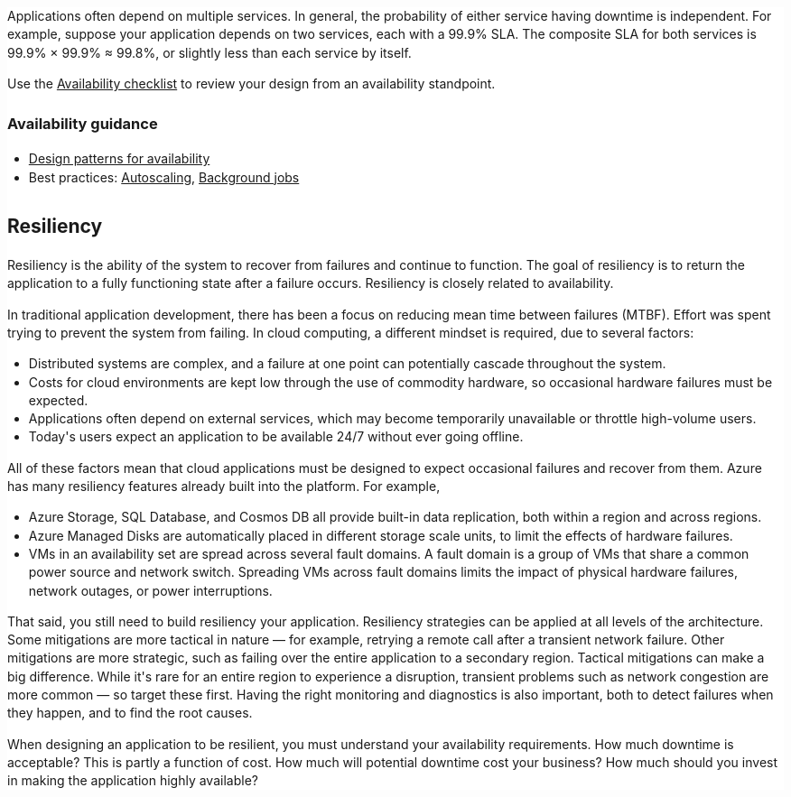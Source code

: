 Applications often depend on multiple services. In general, the probability of either service having downtime is independent. For example, suppose your application depends on two services, each with a 99.9% SLA. The composite SLA for both services is 99.9% &times; 99.9% &asymp; 99.8%, or slightly less than each service by itself. 

Use the [Availability checklist][availability-checklist] to review your design from an availability standpoint.

### Availability guidance

- [Design patterns for availability][availability-patterns]
- Best practices: [Autoscaling][autoscale], [Background jobs][background-jobs]

## Resiliency

Resiliency is the ability of the system to recover from failures and continue to function. The goal of resiliency is to return the application to a fully functioning state after a failure occurs. Resiliency is closely related to availability.

In traditional application development, there has been a focus on reducing mean time between failures (MTBF). Effort was spent trying to prevent the system from failing. In cloud computing, a different mindset is required, due to several factors:

- Distributed systems are complex, and a failure at one point can potentially cascade throughout the system.
- Costs for cloud environments are kept low through the use of commodity hardware, so occasional hardware failures must be expected. 
- Applications often depend on external services, which may become temporarily unavailable or throttle high-volume users. 
- Today's users expect an application to be available 24/7 without ever going offline.

All of these factors mean that cloud applications must be designed to expect occasional failures and recover from them. Azure has many resiliency features already built into the platform. For example, 

- Azure Storage, SQL Database, and Cosmos DB all provide built-in data replication, both within a region and across regions.
- Azure Managed Disks are automatically placed in different storage scale units, to limit the effects of hardware failures.
- VMs in an availability set are spread across several fault domains. A fault domain is a group of VMs that share a common power source and network switch. Spreading VMs across fault domains limits the impact of physical hardware failures, network outages, or power interruptions.

That said, you still need to build resiliency your application. Resiliency strategies can be applied at all levels of the architecture. Some mitigations are more tactical in nature &mdash; for example, retrying a remote call after a transient network failure. Other mitigations are more strategic, such as failing over the entire application to a secondary region. Tactical mitigations can make a big difference. While it's rare for an entire region to experience a disruption, transient problems such as network congestion are more common &mdash; so target these first. Having the right monitoring and diagnostics is also important, both to detect failures when they happen, and to find the root causes.

When designing an application to be resilient, you must understand your availability requirements. How much downtime is acceptable? This is partly a function of cost. How much will potential downtime cost your business? How much should you invest in making the application highly available?


[dr-guidance]: ../resiliency/disaster-recovery-azure-applications.md
[identity-ref-arch]: ../reference-architectures/identity/index.md
[resiliency]: ../resiliency/index.md
[ad-subscriptions]: /azure/active-directory/active-directory-how-subscriptions-associated-directory
[data-warehouse-encryption]: /azure/data-lake-store/data-lake-store-security-overview#data-protection
[documentdb-encryption]: /azure/documentdb/documentdb-nosql-database-security
[rbac]: /azure/active-directory/role-based-access-control-what-is
[paired-region]: /azure/best-practices-availability-paired-regions
[resource-manager-auditing]: /azure/azure-resource-manager/resource-group-audit
[security-blog]: https://azure.microsoft.com/blog/tag/security/
[security-center]: https://azure.microsoft.com/services/security-center/
[security-documentation]: /azure/security/
[sql-db-encryption]: /azure/sql-database/sql-database-always-encrypted-azure-key-vault
[storage-encryption]: /azure/storage/storage-service-encryption
[trust-center]: https://azure.microsoft.com/support/trust-center/
[availability-patterns]: ../patterns/category/availability.md
[management-patterns]: ../patterns/category/management-monitoring.md
[resiliency-patterns]: ../patterns/category/resiliency.md
[scalability-patterns]: ../patterns/category/performance-scalability.md
[autoscale]: ../best-practices/auto-scaling.md
[background-jobs]: ../best-practices/background-jobs.md
[caching]: ../best-practices/caching.md
[cdn]: ../best-practices/cdn.md
[data-partitioning]: ../best-practices/data-partitioning.md
[monitoring]: ../best-practices/monitoring.md
[retry-service-specific]: ../best-practices/retry-service-specific.md
[transient-fault-handling]: ../best-practices/transient-faults.md
[availability-checklist]: ../checklist/availability.md
[devops-checklist]: ../checklist/dev-ops.md
[resiliency-checklist]: ../checklist/resiliency.md
[scalability-checklist]: ../checklist/scalability.md